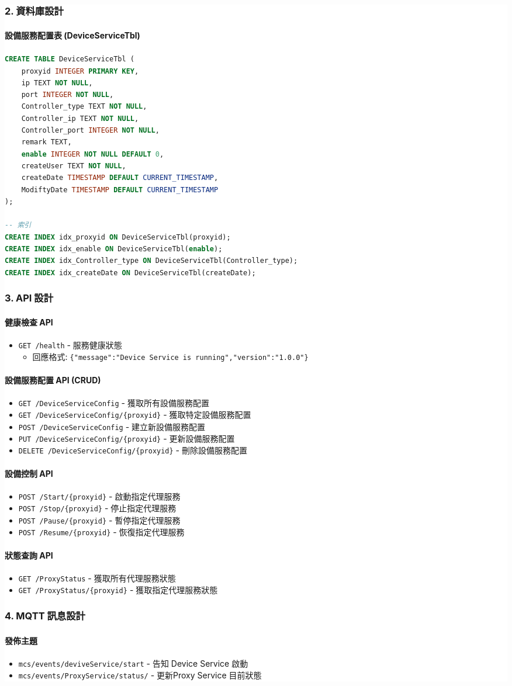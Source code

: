 ### 2. 資料庫設計

#### 設備服務配置表 (DeviceServiceTbl)
```sql
CREATE TABLE DeviceServiceTbl (
    proxyid INTEGER PRIMARY KEY,
    ip TEXT NOT NULL,
    port INTEGER NOT NULL,
    Controller_type TEXT NOT NULL,
    Controller_ip TEXT NOT NULL,
    Controller_port INTEGER NOT NULL,
    remark TEXT,
    enable INTEGER NOT NULL DEFAULT 0,
    createUser TEXT NOT NULL,
    createDate TIMESTAMP DEFAULT CURRENT_TIMESTAMP,
    ModiftyDate TIMESTAMP DEFAULT CURRENT_TIMESTAMP
);

-- 索引
CREATE INDEX idx_proxyid ON DeviceServiceTbl(proxyid);
CREATE INDEX idx_enable ON DeviceServiceTbl(enable);
CREATE INDEX idx_Controller_type ON DeviceServiceTbl(Controller_type);
CREATE INDEX idx_createDate ON DeviceServiceTbl(createDate);
```

### 3. API 設計

#### 健康檢查 API
- `GET /health` - 服務健康狀態
  - 回應格式: `{"message":"Device Service is running","version":"1.0.0"}`

#### 設備服務配置 API (CRUD)
- `GET /DeviceServiceConfig` - 獲取所有設備服務配置
- `GET /DeviceServiceConfig/{proxyid}` - 獲取特定設備服務配置
- `POST /DeviceServiceConfig` - 建立新設備服務配置
- `PUT /DeviceServiceConfig/{proxyid}` - 更新設備服務配置
- `DELETE /DeviceServiceConfig/{proxyid}` - 刪除設備服務配置

#### 設備控制 API
- `POST /Start/{proxyid}` - 啟動指定代理服務
- `POST /Stop/{proxyid}` - 停止指定代理服務
- `POST /Pause/{proxyid}` - 暫停指定代理服務
- `POST /Resume/{proxyid}` - 恢復指定代理服務

#### 狀態查詢 API
- `GET /ProxyStatus` - 獲取所有代理服務狀態
- `GET /ProxyStatus/{proxyid}` - 獲取指定代理服務狀態

### 4. MQTT 訊息設計

#### 發佈主題
- `mcs/events/deviveService/start` - 告知 Device Service 啟動
- `mcs/events/ProxyService/status/` - 更新Proxy Service 目前狀態
